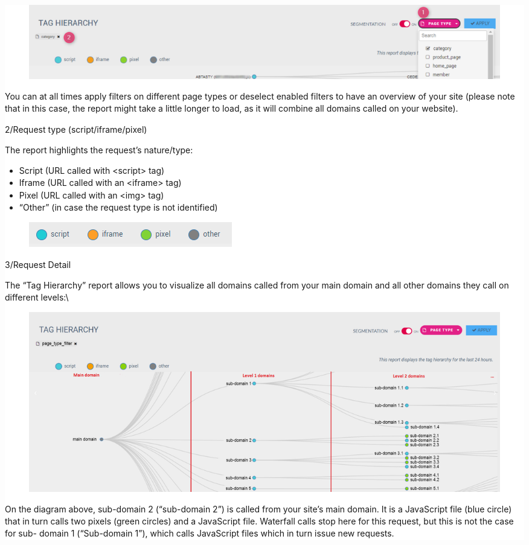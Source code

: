 
<figure><img src="../../../../../../../.gitbook/assets/image (346).png" alt=""><figcaption></figcaption></figure>

You can at all times apply filters on different page types or deselect enabled filters to have an overview of your site (please note that in this case, the report might take a little longer to load, as it will combine all domains called on your website).

2/Request type (script/iframe/pixel)

The report highlights the request’s nature/type:[\
](https://community.commandersact.com/wp-content/uploads/sites/2/2018/01/piggybacking\_doc\_2.png)

* Script (URL called with \<script> tag)
* Iframe (URL called with an \<iframe> tag)
* Pixel (URL called with an \<img> tag)
* “Other” (in case the request type is not identified)

<figure><img src="../../../../../../../.gitbook/assets/image (347).png" alt=""><figcaption></figcaption></figure>

3/Request Detail

The “Tag Hierarchy” report allows you to visualize all domains called from your main domain and all other domains they call on different levels:\


<figure><img src="../../../../../../../.gitbook/assets/image (348).png" alt=""><figcaption></figcaption></figure>

On the diagram above, sub-domain 2 (“sub-domain 2”) is called from your site’s main domain. It is a JavaScript file (blue circle) that in turn calls two pixels (green circles) and a JavaScript file. Waterfall calls stop here for this request, but this is not the case for sub- domain 1 (“Sub-domain 1”), which calls JavaScript files which in turn issue new requests.

